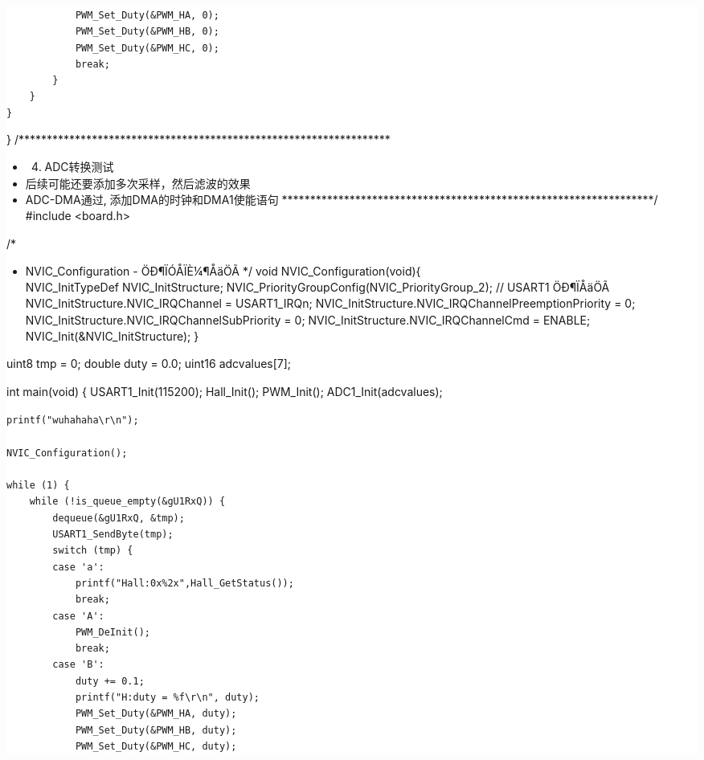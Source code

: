                 PWM_Set_Duty(&PWM_HA, 0);
                PWM_Set_Duty(&PWM_HB, 0);
                PWM_Set_Duty(&PWM_HC, 0);
                break;
            }
        }
    }
}
/******************************************************************
 * 4. ADC转换测试
 * 后续可能还要添加多次采样，然后滤波的效果
 * ADC-DMA通过, 添加DMA的时钟和DMA1使能语句
 ******************************************************************/
#include <board.h>

/*
 * NVIC_Configuration - ÖÐ¶ÏÓÅÏÈ¼¶ÅäÖÃ
 */
void NVIC_Configuration(void){	
	NVIC_InitTypeDef NVIC_InitStructure;
	NVIC_PriorityGroupConfig(NVIC_PriorityGroup_2);
	// USART1 ÖÐ¶ÏÅäÖÃ
	NVIC_InitStructure.NVIC_IRQChannel = USART1_IRQn;
	NVIC_InitStructure.NVIC_IRQChannelPreemptionPriority = 0;
	NVIC_InitStructure.NVIC_IRQChannelSubPriority = 0;
	NVIC_InitStructure.NVIC_IRQChannelCmd = ENABLE;
	NVIC_Init(&NVIC_InitStructure);
}

uint8 tmp = 0;
double duty = 0.0;
uint16 adcvalues[7];

int main(void) {
    USART1_Init(115200);
    Hall_Init();
    PWM_Init();
    ADC1_Init(adcvalues);
    
    printf("wuhahaha\r\n");

    NVIC_Configuration();
    
    while (1) {
        while (!is_queue_empty(&gU1RxQ)) {
            dequeue(&gU1RxQ, &tmp);
            USART1_SendByte(tmp);
            switch (tmp) {
            case 'a':
                printf("Hall:0x%2x",Hall_GetStatus());
                break;
            case 'A':
                PWM_DeInit();
                break;
            case 'B':
                duty += 0.1;
                printf("H:duty = %f\r\n", duty);
                PWM_Set_Duty(&PWM_HA, duty);
                PWM_Set_Duty(&PWM_HB, duty);
                PWM_Set_Duty(&PWM_HC, duty);
            
